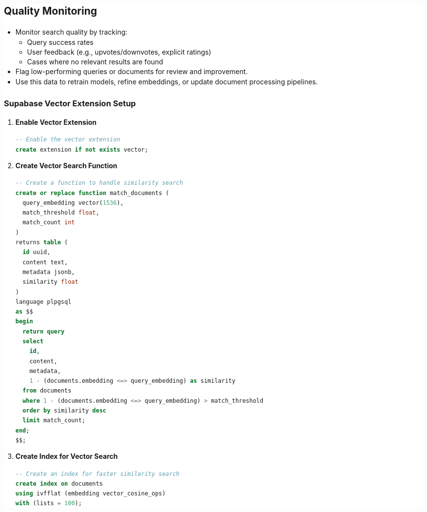 ## Quality Monitoring
- Monitor search quality by tracking:
  - Query success rates
  - User feedback (e.g., upvotes/downvotes, explicit ratings)
  - Cases where no relevant results are found
- Flag low-performing queries or documents for review and improvement.
- Use this data to retrain models, refine embeddings, or update document processing pipelines.

### Supabase Vector Extension Setup

1. **Enable Vector Extension**
   ```sql
   -- Enable the vector extension
   create extension if not exists vector;
   ```

2. **Create Vector Search Function**
   ```sql
   -- Create a function to handle similarity search
   create or replace function match_documents (
     query_embedding vector(1536),
     match_threshold float,
     match_count int
   )
   returns table (
     id uuid,
     content text,
     metadata jsonb,
     similarity float
   )
   language plpgsql
   as $$
   begin
     return query
     select
       id,
       content,
       metadata,
       1 - (documents.embedding <=> query_embedding) as similarity
     from documents
     where 1 - (documents.embedding <=> query_embedding) > match_threshold
     order by similarity desc
     limit match_count;
   end;
   $$;
   ```

3. **Create Index for Vector Search**
   ```sql
   -- Create an index for faster similarity search
   create index on documents 
   using ivfflat (embedding vector_cosine_ops)
   with (lists = 100);
   ```
